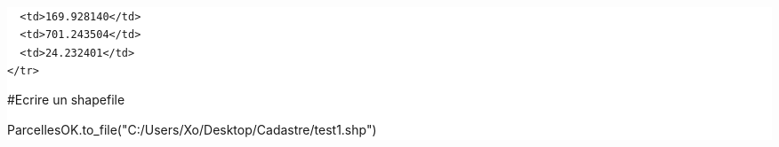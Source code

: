       <td>169.928140</td>
      <td>701.243504</td>
      <td>24.232401</td>
    </tr>
  </tbody>
</table>
</div>



#Ecrire un shapefile

ParcellesOK.to_file("C:/Users/Xo/Desktop/Cadastre/test1.shp")
